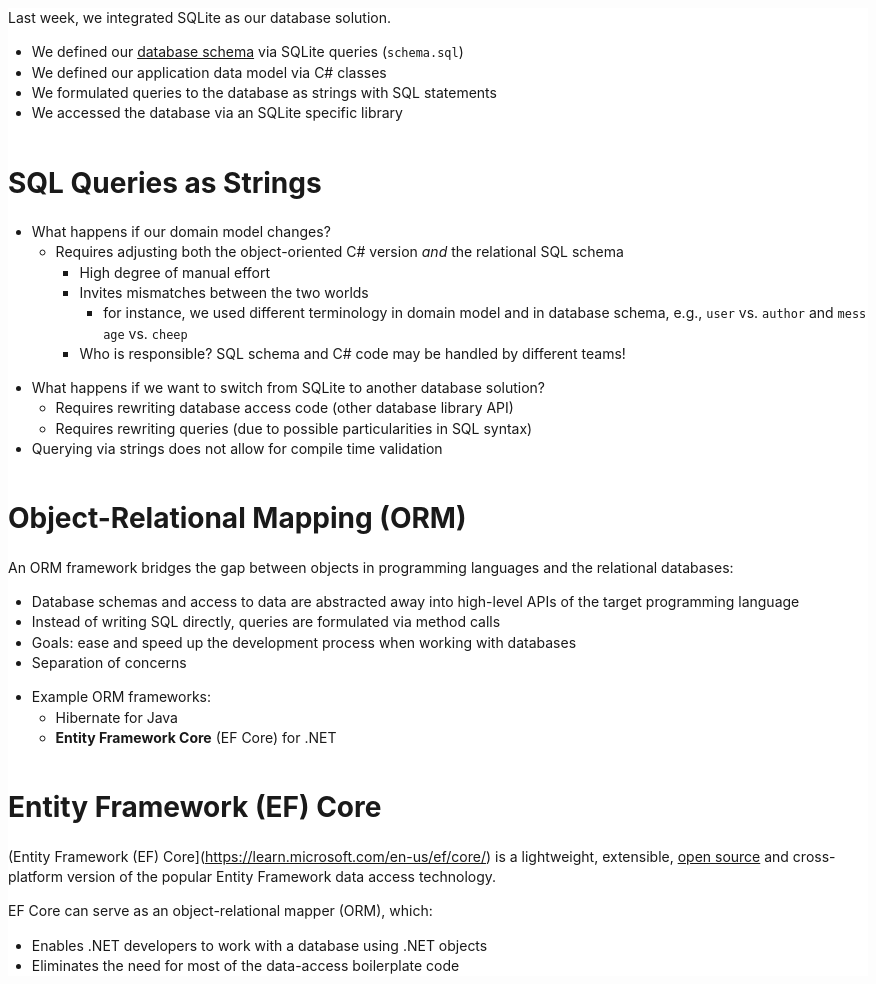 Last week, we integrated SQLite as our database solution.
- We defined our <a href="https://database.guide/what-is-a-database-schema/">database schema</a> via SQLite queries (`schema.sql`)
- We defined our application data model via C# classes
- We formulated queries to the database as strings with SQL statements
- We accessed the database via an SQLite specific library




# SQL Queries as Strings

- What happens if our domain model changes? 
  - Requires adjusting both the object-oriented C# version _and_ the relational SQL schema
    - High degree of manual effort
    - Invites mismatches between the two worlds
      - for instance, we used different terminology in domain model and in database schema, e.g., `user` vs. `author` and `message` vs. `cheep`
    - Who is responsible? SQL schema and C# code may be handled by different teams!
* What happens if we want to switch from SQLite to another database solution?
  - Requires rewriting database access code (other database library API)
  - Requires rewriting queries (due to possible particularities in SQL syntax)
* Querying via strings does not allow for compile time validation



# Object-Relational Mapping (ORM)

An ORM framework bridges the gap between objects in programming languages and the relational databases:
- Database schemas and access to data are abstracted away into high-level APIs of the target programming language
- Instead of writing SQL directly,  queries are formulated via method calls
- Goals: ease and speed up the development process when working with databases
- Separation of concerns

* Example ORM frameworks:
  - Hibernate for Java
  - **Entity Framework Core** (EF Core) for .NET




# Entity Framework (EF) Core

(Entity Framework (EF) Core](https://learn.microsoft.com/en-us/ef/core/) is a lightweight, extensible, [open source](https://github.com/dotnet/efcore) and cross-platform version of the popular Entity Framework data access technology.

EF Core can serve as an object-relational mapper (ORM), which:

- Enables .NET developers to work with a database using .NET objects
- Eliminates the need for most of the data-access boilerplate code
